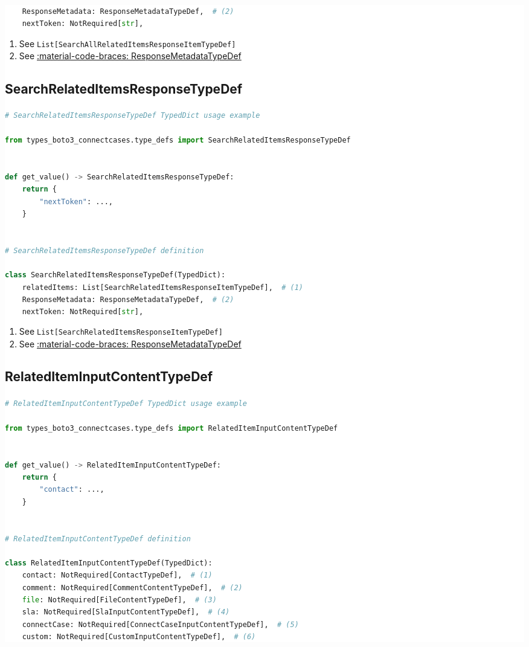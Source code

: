 ```python
    ResponseMetadata: ResponseMetadataTypeDef,  # (2)
    nextToken: NotRequired[str],
```

1. See `List[SearchAllRelatedItemsResponseItemTypeDef]`
2. See [:material-code-braces: ResponseMetadataTypeDef](./type_defs.md#responsemetadatatypedef)

## SearchRelatedItemsResponseTypeDef

```python
# SearchRelatedItemsResponseTypeDef TypedDict usage example

from types_boto3_connectcases.type_defs import SearchRelatedItemsResponseTypeDef


def get_value() -> SearchRelatedItemsResponseTypeDef:
    return {
        "nextToken": ...,
    }


# SearchRelatedItemsResponseTypeDef definition

class SearchRelatedItemsResponseTypeDef(TypedDict):
    relatedItems: List[SearchRelatedItemsResponseItemTypeDef],  # (1)
    ResponseMetadata: ResponseMetadataTypeDef,  # (2)
    nextToken: NotRequired[str],
```

1. See `List[SearchRelatedItemsResponseItemTypeDef]`
2. See [:material-code-braces: ResponseMetadataTypeDef](./type_defs.md#responsemetadatatypedef)

## RelatedItemInputContentTypeDef

```python
# RelatedItemInputContentTypeDef TypedDict usage example

from types_boto3_connectcases.type_defs import RelatedItemInputContentTypeDef


def get_value() -> RelatedItemInputContentTypeDef:
    return {
        "contact": ...,
    }


# RelatedItemInputContentTypeDef definition

class RelatedItemInputContentTypeDef(TypedDict):
    contact: NotRequired[ContactTypeDef],  # (1)
    comment: NotRequired[CommentContentTypeDef],  # (2)
    file: NotRequired[FileContentTypeDef],  # (3)
    sla: NotRequired[SlaInputContentTypeDef],  # (4)
    connectCase: NotRequired[ConnectCaseInputContentTypeDef],  # (5)
    custom: NotRequired[CustomInputContentTypeDef],  # (6)
```
